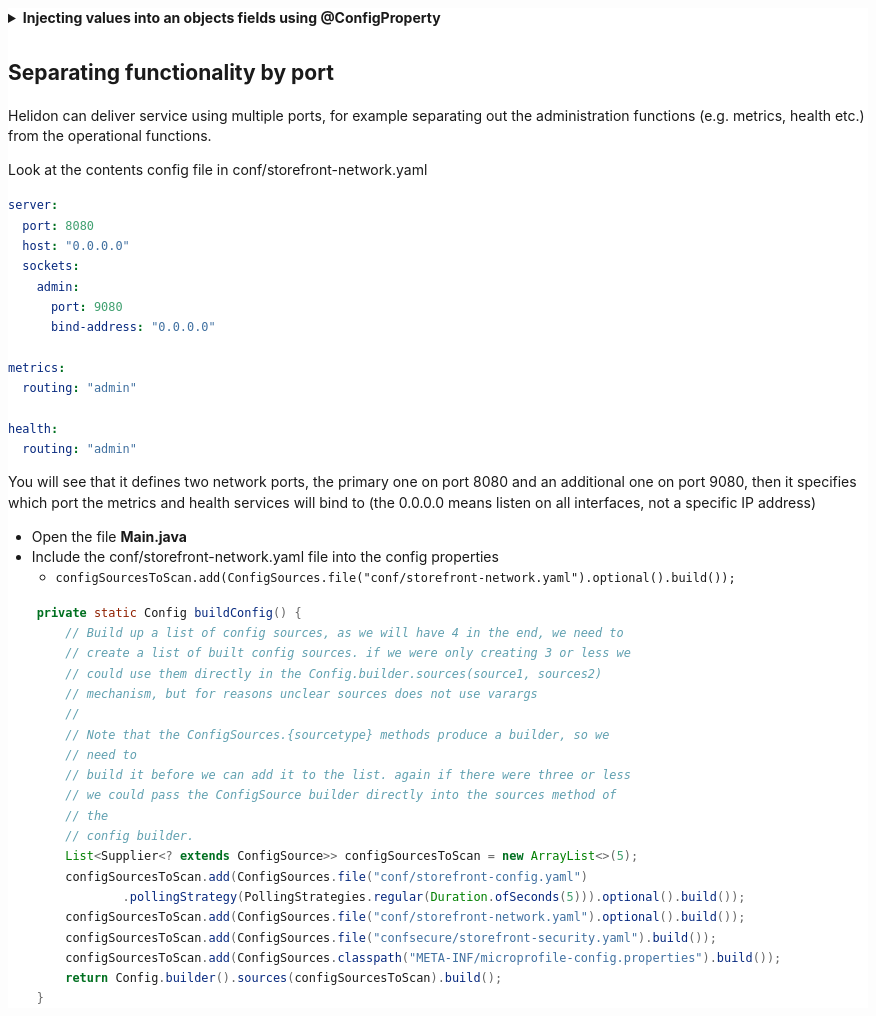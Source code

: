 <details><summary><b>Injecting values into an objects fields using @ConfigProperty</b></summary></details>

## Separating functionality by port
Helidon can deliver service using multiple ports, for example separating out the administration functions (e.g. metrics, health etc.) from the operational functions.

Look at the contents config file in conf/storefront-network.yaml 

```yaml
server:
  port: 8080
  host: "0.0.0.0"
  sockets:
    admin:
      port: 9080
      bind-address: "0.0.0.0"

metrics:
  routing: "admin"

health:
  routing: "admin"
```
You will see that it defines two network ports, the primary one on port 8080 and an additional one on port 9080, then it specifies which port the metrics and health services will bind to (the 0.0.0.0 means listen  on all interfaces, not a specific IP address)

-  Open the file **Main.java**
- Include the conf/storefront-network.yaml file into the config properties
  -  `configSourcesToScan.add(ConfigSources.file("conf/storefront-network.yaml").optional().build());`

```java
	private static Config buildConfig() {
		// Build up a list of config sources, as we will have 4 in the end, we need to
		// create a list of built config sources. if we were only creating 3 or less we
		// could use them directly in the Config.builder.sources(source1, sources2)
		// mechanism, but for reasons unclear sources does not use varargs
		//
		// Note that the ConfigSources.{sourcetype} methods produce a builder, so we
		// need to
		// build it before we can add it to the list. again if there were three or less
		// we could pass the ConfigSource builder directly into the sources method of
		// the
		// config builder.
		List<Supplier<? extends ConfigSource>> configSourcesToScan = new ArrayList<>(5);
		configSourcesToScan.add(ConfigSources.file("conf/storefront-config.yaml")
				.pollingStrategy(PollingStrategies.regular(Duration.ofSeconds(5))).optional().build());
		configSourcesToScan.add(ConfigSources.file("conf/storefront-network.yaml").optional().build());
		configSourcesToScan.add(ConfigSources.file("confsecure/storefront-security.yaml").build());
		configSourcesToScan.add(ConfigSources.classpath("META-INF/microprofile-config.properties").build());
		return Config.builder().sources(configSourcesToScan).build();
	}
```
